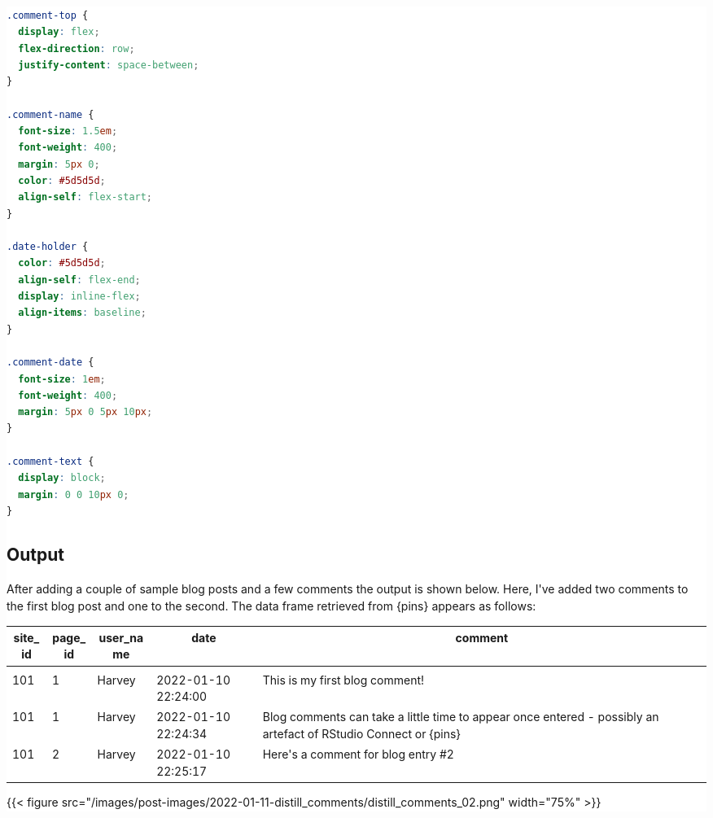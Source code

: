 ```css
.comment-top {
  display: flex;
  flex-direction: row;
  justify-content: space-between;
}

.comment-name {
  font-size: 1.5em;
  font-weight: 400;
  margin: 5px 0;
  color: #5d5d5d;
  align-self: flex-start;
}

.date-holder {
  color: #5d5d5d;
  align-self: flex-end;
  display: inline-flex;
  align-items: baseline;
}

.comment-date {
  font-size: 1em;
  font-weight: 400;
  margin: 5px 0 5px 10px;
}

.comment-text {
  display: block;
  margin: 0 0 10px 0;
}
```

## Output

After adding a couple of sample blog posts and a few comments the output is shown below.  Here, I've added two comments to the first blog post and one to the second.  The data frame retrieved from {pins} appears as follows:

 | site_id | page_id | user_name | date | comment |
 | -- | --  | -- | -- | -- |
 | <chr> | <chr> | <chr> | <dttm> | <chr> |
 | 101 | 1 | Harvey | 2022-01-10 22:24:00 | This is my first blog comment! |
 | 101 | 1 | Harvey | 2022-01-10 22:24:34 | Blog comments can take a little time to appear once entered - possibly an artefact of RStudio Connect or {pins} |
 | 101 | 2 | Harvey | 2022-01-10 22:25:17 | Here's a comment for blog entry #2 |

{{< figure src="/images/post-images/2022-01-11-distill_comments/distill_comments_02.png" width="75%" >}}
